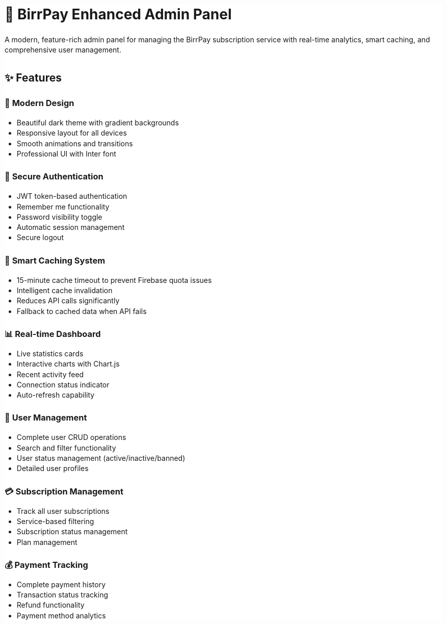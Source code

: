 # 🚀 BirrPay Enhanced Admin Panel

A modern, feature-rich admin panel for managing the BirrPay subscription service with real-time analytics, smart caching, and comprehensive user management.

## ✨ Features

### 🎨 **Modern Design**
- Beautiful dark theme with gradient backgrounds
- Responsive layout for all devices
- Smooth animations and transitions
- Professional UI with Inter font

### 🔐 **Secure Authentication**
- JWT token-based authentication
- Remember me functionality
- Password visibility toggle
- Automatic session management
- Secure logout

### 💾 **Smart Caching System**
- 15-minute cache timeout to prevent Firebase quota issues
- Intelligent cache invalidation
- Reduces API calls significantly
- Fallback to cached data when API fails

### 📊 **Real-time Dashboard**
- Live statistics cards
- Interactive charts with Chart.js
- Recent activity feed
- Connection status indicator
- Auto-refresh capability

### 👥 **User Management**
- Complete user CRUD operations
- Search and filter functionality
- User status management (active/inactive/banned)
- Detailed user profiles

### 💳 **Subscription Management**
- Track all user subscriptions
- Service-based filtering
- Subscription status management
- Plan management

### 💰 **Payment Tracking**
- Complete payment history
- Transaction status tracking
- Refund functionality
- Payment method analytics
